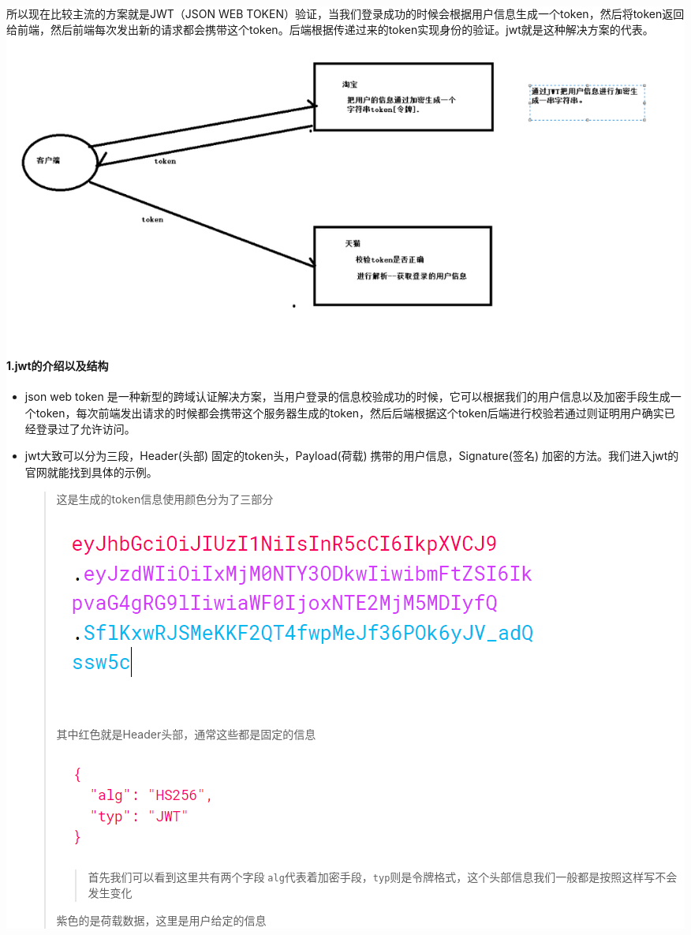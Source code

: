   所以现在比较主流的方案就是JWT（JSON WEB TOKEN）验证，当我们登录成功的时候会根据用户信息生成一个token，然后将token返回给前端，然后前端每次发出新的请求都会携带这个token。后端根据传递过来的token实现身份的验证。jwt就是这种解决方案的代表。

  ![1669193509090](vue%E8%BF%9B%E9%98%B6.assets/1669193509090.png)

#### 1.jwt的介绍以及结构

- json web token 是一种新型的跨域认证解决方案，当用户登录的信息校验成功的时候，它可以根据我们的用户信息以及加密手段生成一个token，每次前端发出请求的时候都会携带这个服务器生成的token，然后后端根据这个token后端进行校验若通过则证明用户确实已经登录过了允许访问。

- jwt大致可以分为三段，Header(头部) 固定的token头，Payload(荷载) 携带的用户信息，Signature(签名) 加密的方法。我们进入jwt的官网就能找到具体的示例。

  > 这是生成的token信息使用颜色分为了三部分
  >
  > ![1669194152786](vue%E8%BF%9B%E9%98%B6.assets/1669194152786.png)
  >
  > 其中红色就是Header头部，通常这些都是固定的信息
  >
  > ![1669194187727](vue%E8%BF%9B%E9%98%B6.assets/1669194187727.png)
  >
  > > 首先我们可以看到这里共有两个字段 `alg`代表着加密手段，`typ`则是令牌格式，这个头部信息我们一般都是按照这样写不会发生变化
  >
  > 紫色的是荷载数据，这里是用户给定的信息
  >